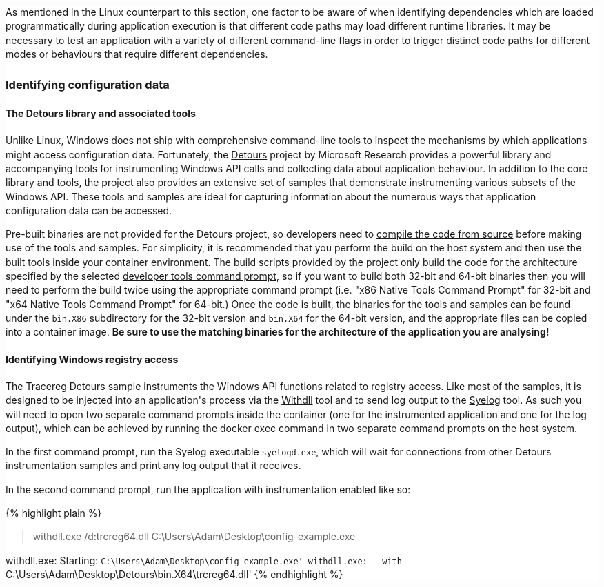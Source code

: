 As mentioned in the Linux counterpart to this section, one factor to be aware of when identifying dependencies which are loaded programmatically during application execution is that different code paths may load different runtime libraries. It may be necessary to test an application with a variety of different command-line flags in order to trigger distinct code paths for different modes or behaviours that require different dependencies.

### Identifying configuration data

#### The Detours library and associated tools

Unlike Linux, Windows does not ship with comprehensive command-line tools to inspect the mechanisms by which applications might access configuration data. Fortunately, the [Detours](https://github.com/microsoft/Detours) project by Microsoft Research provides a powerful library and accompanying tools for instrumenting Windows API calls and collecting data about application behaviour. In addition to the core library and tools, the project also provides an extensive [set of samples](https://github.com/microsoft/Detours/wiki/Samples) that demonstrate instrumenting various subsets of the Windows API. These tools and samples are ideal for capturing information about the numerous ways that application configuration data can be accessed.

Pre-built binaries are not provided for the Detours project, so developers need to [compile the code from source](https://github.com/microsoft/Detours/wiki/FAQ#compiling-with-detours-code) before making use of the tools and samples. For simplicity, it is recommended that you perform the build on the host system and then use the built tools inside your container environment. The build scripts provided by the project only build the code for the architecture specified by the selected [developer tools command prompt](https://docs.microsoft.com/en-us/cpp/build/building-on-the-command-line?view=msvc-160#developer_command_prompt_shortcuts), so if you want to build both 32-bit and 64-bit binaries then you will need to perform the build twice using the appropriate command prompt (i.e. "x86 Native Tools Command Prompt" for 32-bit and "x64 Native Tools Command Prompt" for 64-bit.) Once the code is built, the binaries for the tools and samples can be found under the `bin.X86` subdirectory for the 32-bit version and `bin.X64` for the 64-bit version, and the appropriate files can be copied into a container image. **Be sure to use the matching binaries for the architecture of the application you are analysing!**

#### Identifying Windows registry access

The [Tracereg](https://github.com/microsoft/Detours/wiki/SampleTracereg) Detours sample instruments the Windows API functions related to registry access. Like most of the samples, it is designed to be injected into an application's process via the [Withdll](https://github.com/microsoft/Detours/wiki/SampleWithdll) tool and to send log output to the [Syelog](https://github.com/microsoft/Detours/wiki/SampleSyelog) tool. As such you will need to open two separate command prompts inside the container (one for the instrumented application and one for the log output), which can be achieved by running the [docker exec](https://docs.docker.com/engine/reference/commandline/exec/) command in two separate command prompts on the host system.

In the first command prompt, run the Syelog executable `syelogd.exe`, which will wait for connections from other Detours instrumentation samples and print any log output that it receives.

In the second command prompt, run the application with instrumentation enabled like so:

{% highlight plain %}
> withdll.exe /d:trcreg64.dll C:\Users\Adam\Desktop\config-example.exe

withdll.exe: Starting: `C:\Users\Adam\Desktop\config-example.exe'
withdll.exe:   with `C:\Users\Adam\Desktop\Detours\bin.X64\trcreg64.dll'
{% endhighlight %}
